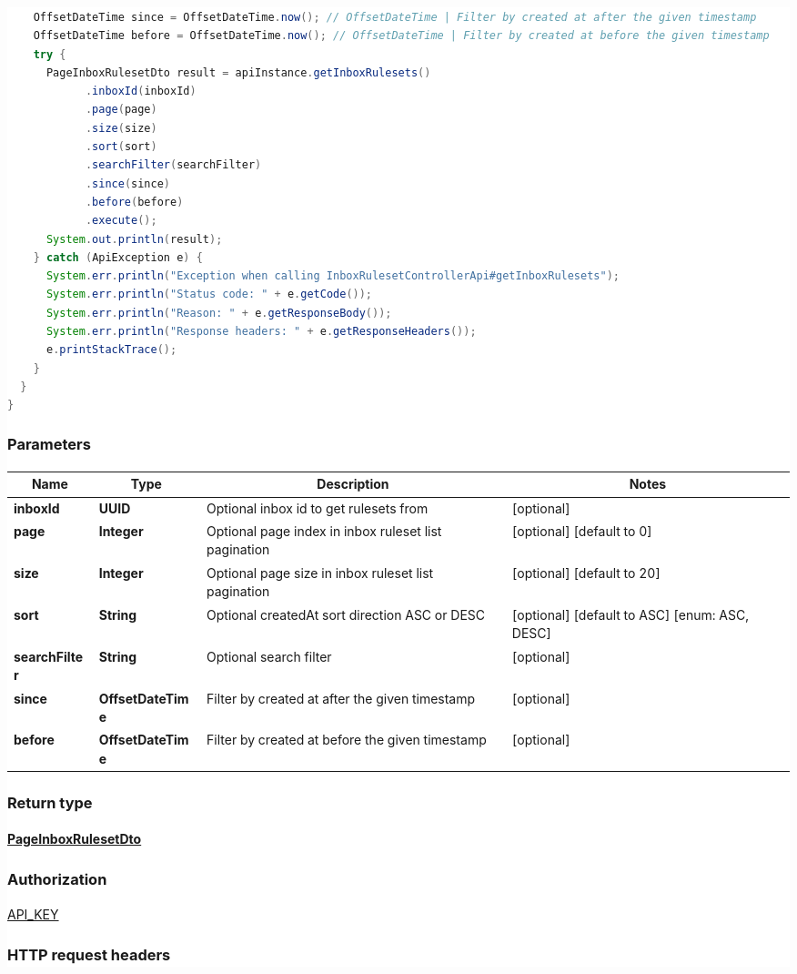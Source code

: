 ```java
    OffsetDateTime since = OffsetDateTime.now(); // OffsetDateTime | Filter by created at after the given timestamp
    OffsetDateTime before = OffsetDateTime.now(); // OffsetDateTime | Filter by created at before the given timestamp
    try {
      PageInboxRulesetDto result = apiInstance.getInboxRulesets()
            .inboxId(inboxId)
            .page(page)
            .size(size)
            .sort(sort)
            .searchFilter(searchFilter)
            .since(since)
            .before(before)
            .execute();
      System.out.println(result);
    } catch (ApiException e) {
      System.err.println("Exception when calling InboxRulesetControllerApi#getInboxRulesets");
      System.err.println("Status code: " + e.getCode());
      System.err.println("Reason: " + e.getResponseBody());
      System.err.println("Response headers: " + e.getResponseHeaders());
      e.printStackTrace();
    }
  }
}
```

### Parameters

| Name | Type | Description  | Notes |
|------------- | ------------- | ------------- | -------------|
| **inboxId** | **UUID**| Optional inbox id to get rulesets from | [optional] |
| **page** | **Integer**| Optional page index in inbox ruleset list pagination | [optional] [default to 0] |
| **size** | **Integer**| Optional page size in inbox ruleset list pagination | [optional] [default to 20] |
| **sort** | **String**| Optional createdAt sort direction ASC or DESC | [optional] [default to ASC] [enum: ASC, DESC] |
| **searchFilter** | **String**| Optional search filter | [optional] |
| **since** | **OffsetDateTime**| Filter by created at after the given timestamp | [optional] |
| **before** | **OffsetDateTime**| Filter by created at before the given timestamp | [optional] |

### Return type

[**PageInboxRulesetDto**](PageInboxRulesetDto)

### Authorization

[API_KEY](../README#API_KEY)

### HTTP request headers
